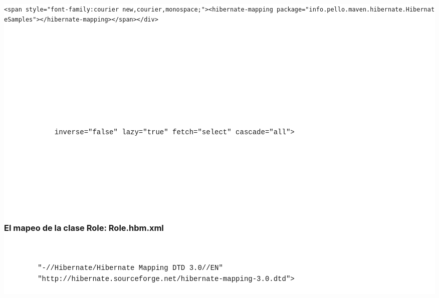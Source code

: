 	<span style="font-family:courier new,courier,monospace;"><hibernate-mapping package="info.pello.maven.hibernate.HibernateSamples"></hibernate-mapping></span></div>
<div>
	&nbsp;</div>
<div>
	<span style="font-family:courier new,courier,monospace;">&nbsp; &nbsp; <class name="User" table="user"></class></span></div>
<div>
	<span style="font-family:courier new,courier,monospace;">&nbsp; &nbsp; &nbsp; &nbsp; <id column="id" name="id"></id></span></div>
<div>
	<span style="font-family:courier new,courier,monospace;">&nbsp; &nbsp; &nbsp; &nbsp; &nbsp; &nbsp; <generator class="native"></generator></span></div>
<div>
	<span style="font-family:courier new,courier,monospace;">&nbsp; &nbsp; &nbsp; &nbsp; </span></div>
<div>
	<span style="font-family:courier new,courier,monospace;">&nbsp; &nbsp; &nbsp; &nbsp; <property column="login" name="login"></property></span></div>
<div>
	<span style="font-family:courier new,courier,monospace;">&nbsp; &nbsp; &nbsp; &nbsp; <property column="password" name="password"></property></span></div>
<div>
	<span style="font-family:courier new,courier,monospace;">&nbsp; &nbsp; &nbsp; &nbsp; <property column="email" name="email"></property></span></div>
<div>
	<span style="font-family:courier new,courier,monospace;">&nbsp; &nbsp; &nbsp; &nbsp; <set name="roles" span="" table="userrole"></set></span></div>
<div>
	<span style="font-family:courier new,courier,monospace;">&nbsp; &nbsp; &nbsp; &nbsp; &nbsp; &nbsp; inverse=&quot;false&quot; lazy=&quot;true&quot; fetch=&quot;select&quot; cascade=&quot;all&quot;&gt;</span></div>
<div>
	<span style="font-family:courier new,courier,monospace;">&nbsp; &nbsp; &nbsp; &nbsp; &nbsp; &nbsp; <key column="iduser"></key></span></div>
<div>
	<span style="font-family:courier new,courier,monospace;">&nbsp; &nbsp; &nbsp; &nbsp; &nbsp; &nbsp; <many-to-many class="Role" column="idrole"></many-to-many></span></div>
<div>
	<span style="font-family:courier new,courier,monospace;">&nbsp; &nbsp; &nbsp; &nbsp; </span></div>
<div>
	<span style="font-family:courier new,courier,monospace;">&nbsp; &nbsp; </span></div>
<div>
	&nbsp;</div>
<div>
	&nbsp;</div>
<div>
	&nbsp;</div>
<h3>
	El mapeo de la clase Role: Role.hbm.xml</h3>
<div>
	&nbsp;</div>
<div>
	<span style="font-family:courier new,courier,monospace;"><!--?xml version="1.0" encoding="UTF-8"?--></span></div>
<div>
	&nbsp;</div>
<div>
	<span style="font-family:courier new,courier,monospace;">&nbsp; &nbsp; &nbsp; &nbsp; &quot;-//Hibernate/Hibernate Mapping DTD 3.0//EN&quot;</span></div>
<div>
	<span style="font-family:courier new,courier,monospace;">&nbsp; &nbsp; &nbsp; &nbsp; &quot;http://hibernate.sourceforge.net/hibernate-mapping-3.0.dtd&quot;&gt;</span></div>
<div>
	&nbsp;</div>
